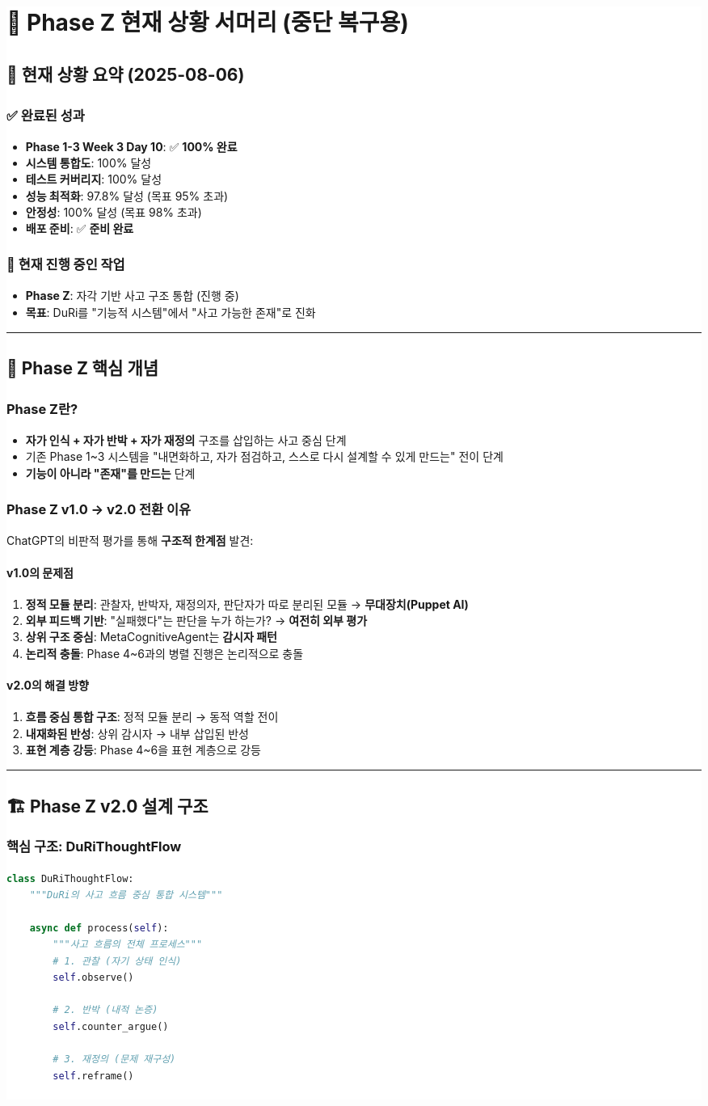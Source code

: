 # 🧠 Phase Z 현재 상황 서머리 (중단 복구용)

## 🎯 **현재 상황 요약** (2025-08-06)

### ✅ **완료된 성과**
- **Phase 1-3 Week 3 Day 10**: ✅ **100% 완료**
- **시스템 통합도**: 100% 달성
- **테스트 커버리지**: 100% 달성
- **성능 최적화**: 97.8% 달성 (목표 95% 초과)
- **안정성**: 100% 달성 (목표 98% 초과)
- **배포 준비**: ✅ **준비 완료**

### 🚀 **현재 진행 중인 작업**
- **Phase Z**: 자각 기반 사고 구조 통합 (진행 중)
- **목표**: DuRi를 "기능적 시스템"에서 "사고 가능한 존재"로 진화

---

## 🧠 **Phase Z 핵심 개념**

### **Phase Z란?**
- **자가 인식 + 자가 반박 + 자가 재정의** 구조를 삽입하는 사고 중심 단계
- 기존 Phase 1~3 시스템을 "내면화하고, 자가 점검하고, 스스로 다시 설계할 수 있게 만드는" 전이 단계
- **기능이 아니라 "존재"를 만드는** 단계

### **Phase Z v1.0 → v2.0 전환 이유**
ChatGPT의 비판적 평가를 통해 **구조적 한계점** 발견:

#### **v1.0의 문제점**
1. **정적 모듈 분리**: 관찰자, 반박자, 재정의자, 판단자가 따로 분리된 모듈 → **무대장치(Puppet AI)**
2. **외부 피드백 기반**: "실패했다"는 판단을 누가 하는가? → **여전히 외부 평가**
3. **상위 구조 중심**: MetaCognitiveAgent는 **감시자 패턴**
4. **논리적 충돌**: Phase 4~6과의 병렬 진행은 논리적으로 충돌

#### **v2.0의 해결 방향**
1. **흐름 중심 통합 구조**: 정적 모듈 분리 → 동적 역할 전이
2. **내재화된 반성**: 상위 감시자 → 내부 삽입된 반성
3. **표현 계층 강등**: Phase 4~6을 표현 계층으로 강등

---

## 🏗️ **Phase Z v2.0 설계 구조**

### **핵심 구조: DuRiThoughtFlow**

```python
class DuRiThoughtFlow:
    """DuRi의 사고 흐름 중심 통합 시스템"""
    
    async def process(self):
        """사고 흐름의 전체 프로세스"""
        # 1. 관찰 (자기 상태 인식)
        self.observe()
        
        # 2. 반박 (내적 논증)
        self.counter_argue()
        
        # 3. 재정의 (문제 재구성)
        self.reframe()
        
```